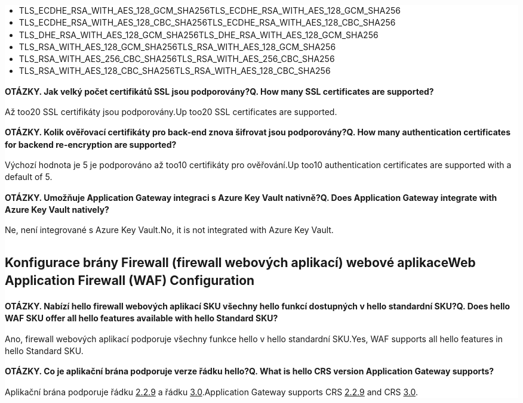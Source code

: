 * <span data-ttu-id="962d7-256">TLS_ECDHE_RSA_WITH_AES_128_GCM_SHA256</span><span class="sxs-lookup"><span data-stu-id="962d7-256">TLS_ECDHE_RSA_WITH_AES_128_GCM_SHA256</span></span> 
* <span data-ttu-id="962d7-257">TLS_ECDHE_RSA_WITH_AES_128_CBC_SHA256</span><span class="sxs-lookup"><span data-stu-id="962d7-257">TLS_ECDHE_RSA_WITH_AES_128_CBC_SHA256</span></span>
* <span data-ttu-id="962d7-258">TLS_DHE_RSA_WITH_AES_128_GCM_SHA256</span><span class="sxs-lookup"><span data-stu-id="962d7-258">TLS_DHE_RSA_WITH_AES_128_GCM_SHA256</span></span>
* <span data-ttu-id="962d7-259">TLS_RSA_WITH_AES_128_GCM_SHA256</span><span class="sxs-lookup"><span data-stu-id="962d7-259">TLS_RSA_WITH_AES_128_GCM_SHA256</span></span>
* <span data-ttu-id="962d7-260">TLS_RSA_WITH_AES_256_CBC_SHA256</span><span class="sxs-lookup"><span data-stu-id="962d7-260">TLS_RSA_WITH_AES_256_CBC_SHA256</span></span>
* <span data-ttu-id="962d7-261">TLS_RSA_WITH_AES_128_CBC_SHA256</span><span class="sxs-lookup"><span data-stu-id="962d7-261">TLS_RSA_WITH_AES_128_CBC_SHA256</span></span>

<span data-ttu-id="962d7-262">**OTÁZKY. Jak velký počet certifikátů SSL jsou podporovány?**</span><span class="sxs-lookup"><span data-stu-id="962d7-262">**Q. How many SSL certificates are supported?**</span></span>

<span data-ttu-id="962d7-263">Až too20 SSL certifikáty jsou podporovány.</span><span class="sxs-lookup"><span data-stu-id="962d7-263">Up too20 SSL certificates are supported.</span></span>

<span data-ttu-id="962d7-264">**OTÁZKY. Kolik ověřovací certifikáty pro back-end znova šifrovat jsou podporovány?**</span><span class="sxs-lookup"><span data-stu-id="962d7-264">**Q. How many authentication certificates for backend re-encryption are supported?**</span></span>

<span data-ttu-id="962d7-265">Výchozí hodnota je 5 je podporováno až too10 certifikáty pro ověřování.</span><span class="sxs-lookup"><span data-stu-id="962d7-265">Up too10 authentication certificates are supported with a default of 5.</span></span>

<span data-ttu-id="962d7-266">**OTÁZKY. Umožňuje Application Gateway integraci s Azure Key Vault nativně?**</span><span class="sxs-lookup"><span data-stu-id="962d7-266">**Q. Does Application Gateway integrate with Azure Key Vault natively?**</span></span>

<span data-ttu-id="962d7-267">Ne, není integrované s Azure Key Vault.</span><span class="sxs-lookup"><span data-stu-id="962d7-267">No, it is not integrated with Azure Key Vault.</span></span>

## <a name="web-application-firewall-waf-configuration"></a><span data-ttu-id="962d7-268">Konfigurace brány Firewall (firewall webových aplikací) webové aplikace</span><span class="sxs-lookup"><span data-stu-id="962d7-268">Web Application Firewall (WAF) Configuration</span></span>

<span data-ttu-id="962d7-269">**OTÁZKY. Nabízí hello firewall webových aplikací SKU všechny hello funkcí dostupných v hello standardní SKU?**</span><span class="sxs-lookup"><span data-stu-id="962d7-269">**Q. Does hello WAF SKU offer all hello features available with hello Standard SKU?**</span></span>

<span data-ttu-id="962d7-270">Ano, firewall webových aplikací podporuje všechny funkce hello v hello standardní SKU.</span><span class="sxs-lookup"><span data-stu-id="962d7-270">Yes, WAF supports all hello features in hello Standard SKU.</span></span>

<span data-ttu-id="962d7-271">**OTÁZKY. Co je aplikační brána podporuje verze řádku hello?**</span><span class="sxs-lookup"><span data-stu-id="962d7-271">**Q. What is hello CRS version Application Gateway supports?**</span></span>

<span data-ttu-id="962d7-272">Aplikační brána podporuje řádku [2.2.9](application-gateway-crs-rulegroups-rules.md#owasp229) a řádku [3.0](application-gateway-crs-rulegroups-rules.md#owasp30).</span><span class="sxs-lookup"><span data-stu-id="962d7-272">Application Gateway supports CRS [2.2.9](application-gateway-crs-rulegroups-rules.md#owasp229) and CRS [3.0](application-gateway-crs-rulegroups-rules.md#owasp30).</span></span>
